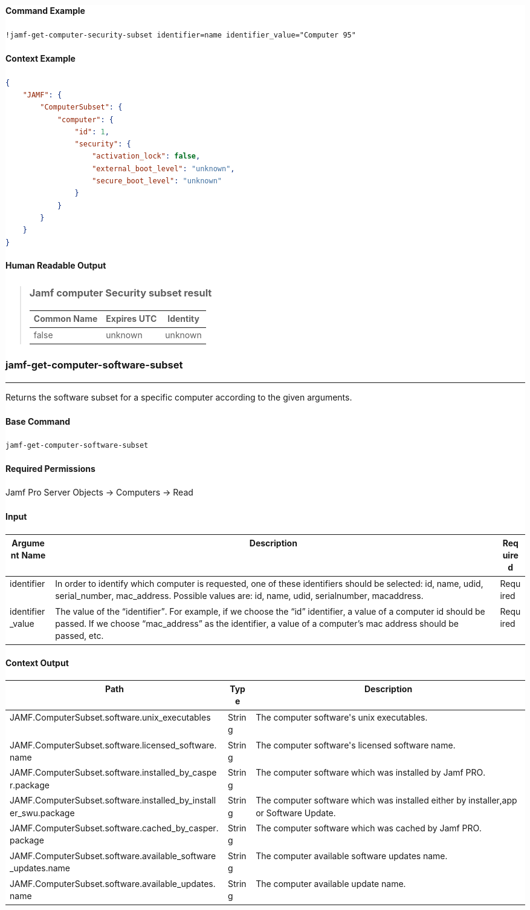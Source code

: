 
#### Command Example
```!jamf-get-computer-security-subset identifier=name identifier_value="Computer 95"```

#### Context Example
```json
{
    "JAMF": {
        "ComputerSubset": {
            "computer": {
                "id": 1,
                "security": {
                    "activation_lock": false,
                    "external_boot_level": "unknown",
                    "secure_boot_level": "unknown"
                }
            }
        }
    }
}
```

#### Human Readable Output

>### Jamf computer Security subset result
>|Common Name|Expires UTC|Identity|
>|---|---|---|
>| false | unknown | unknown |


### jamf-get-computer-software-subset
***
Returns the software subset for a specific computer according to the given arguments.


#### Base Command

`jamf-get-computer-software-subset`

#### Required Permissions
Jamf Pro Server Objects → Computers → Read

#### Input

| **Argument Name** | **Description** | **Required** |
| --- | --- | --- |
| identifier | In order to identify which computer is requested, one of these identifiers should be selected: id, name, udid, serial_number, mac_address. Possible values are: id, name, udid, serialnumber, macaddress. | Required | 
| identifier_value | The value of the “identifier”. For example, if we choose the “id” identifier, a value of a computer id should be passed. If we choose “mac_address” as the identifier, a value of a computer’s mac address should be passed, etc. | Required | 


#### Context Output

| **Path** | **Type** | **Description** |
| --- | --- | --- |
| JAMF.ComputerSubset.software.unix_executables | String | The computer software's unix executables. | 
| JAMF.ComputerSubset.software.licensed_software.name | String | The computer software's licensed software name. | 
| JAMF.ComputerSubset.software.installed_by_casper.package | String | The computer software which was installed by Jamf PRO. | 
| JAMF.ComputerSubset.software.installed_by_installer_swu.package | String | The computer software which was installed either by installer,app or Software Update. | 
| JAMF.ComputerSubset.software.cached_by_casper.package | String | The computer software which was cached by Jamf PRO. | 
| JAMF.ComputerSubset.software.available_software_updates.name | String | The computer available software updates name. | 
| JAMF.ComputerSubset.software.available_updates.name | String | The computer available update name. | 